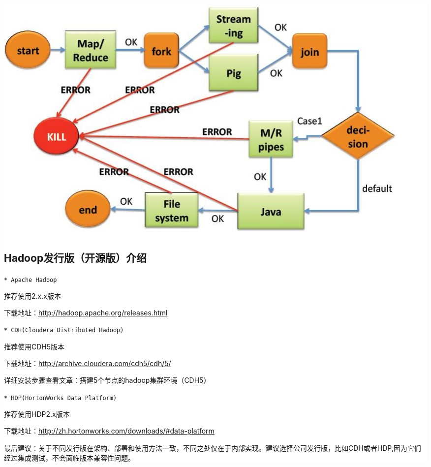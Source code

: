 ![](/assets/img/Oozie.jpg)
## Hadoop发行版（开源版）介绍
	* Apache Hadoop

推荐使用2.x.x版本

下载地址：http://hadoop.apache.org/releases.html

	* CDH(Cloudera Distributed Hadoop)

推荐使用CDH5版本

下载地址：http://archive.cloudera.com/cdh5/cdh/5/

详细安装步骤查看文章：搭建5个节点的hadoop集群环境（CDH5）

	* HDP(HortonWorks Data Platform)

推荐使用HDP2.x版本

下载地址：http://zh.hortonworks.com/downloads/#data-platform

最后建议：关于不同发行版在架构、部署和使用方法一致，不同之处仅在于内部实现。建议选择公司发行版，比如CDH或者HDP,因为它们经过集成测试，不会面临版本兼容性问题。
